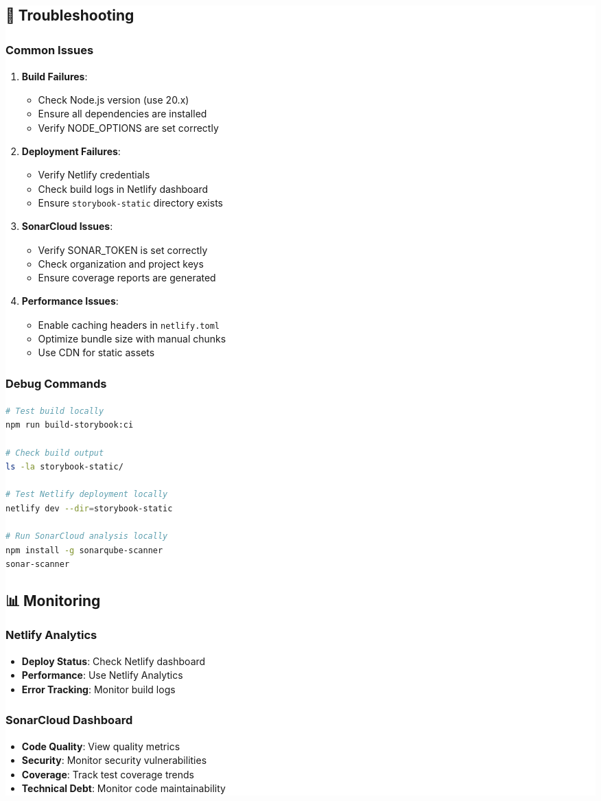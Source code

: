 ## 🚨 Troubleshooting

### Common Issues

1. **Build Failures**:
   - Check Node.js version (use 20.x)
   - Ensure all dependencies are installed
   - Verify NODE_OPTIONS are set correctly

2. **Deployment Failures**:
   - Verify Netlify credentials
   - Check build logs in Netlify dashboard
   - Ensure `storybook-static` directory exists

3. **SonarCloud Issues**:
   - Verify SONAR_TOKEN is set correctly
   - Check organization and project keys
   - Ensure coverage reports are generated

4. **Performance Issues**:
   - Enable caching headers in `netlify.toml`
   - Optimize bundle size with manual chunks
   - Use CDN for static assets

### Debug Commands

```bash
# Test build locally
npm run build-storybook:ci

# Check build output
ls -la storybook-static/

# Test Netlify deployment locally
netlify dev --dir=storybook-static

# Run SonarCloud analysis locally
npm install -g sonarqube-scanner
sonar-scanner
```

## 📊 Monitoring

### Netlify Analytics

- **Deploy Status**: Check Netlify dashboard
- **Performance**: Use Netlify Analytics
- **Error Tracking**: Monitor build logs

### SonarCloud Dashboard

- **Code Quality**: View quality metrics
- **Security**: Monitor security vulnerabilities
- **Coverage**: Track test coverage trends
- **Technical Debt**: Monitor code maintainability
